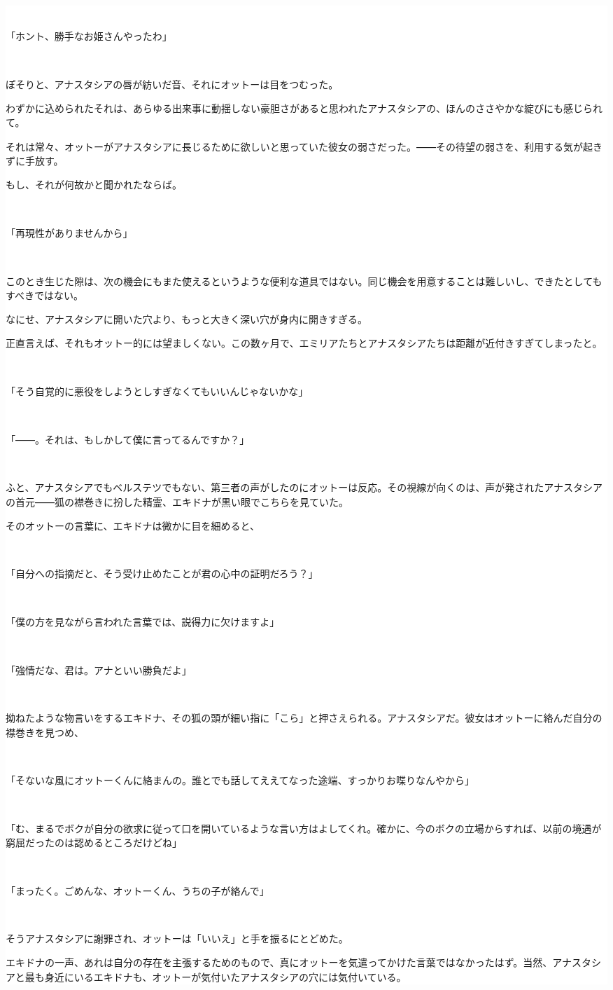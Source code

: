 　

「ホント、勝手なお姫さんやったわ」

　

ぽそりと、アナスタシアの唇が紡いだ音、それにオットーは目をつむった。

わずかに込められたそれは、あらゆる出来事に動揺しない豪胆さがあると思われたアナスタシアの、ほんのささやかな綻びにも感じられて。

それは常々、オットーがアナスタシアに長じるために欲しいと思っていた彼女の弱さだった。――その待望の弱さを、利用する気が起きずに手放す。

もし、それが何故かと聞かれたならば。

　

「再現性がありませんから」

　

このとき生じた隙は、次の機会にもまた使えるというような便利な道具ではない。同じ機会を用意することは難しいし、できたとしてもすべきではない。

なにせ、アナスタシアに開いた穴より、もっと大きく深い穴が身内に開きすぎる。

正直言えば、それもオットー的には望ましくない。この数ヶ月で、エミリアたちとアナスタシアたちは距離が近付きすぎてしまったと。

　

「そう自覚的に悪役をしようとしすぎなくてもいいんじゃないかな」

　

「――。それは、もしかして僕に言ってるんですか？」

　

ふと、アナスタシアでもベルステツでもない、第三者の声がしたのにオットーは反応。その視線が向くのは、声が発されたアナスタシアの首元――狐の襟巻きに扮した精霊、エキドナが黒い眼でこちらを見ていた。

そのオットーの言葉に、エキドナは微かに目を細めると、

　

「自分への指摘だと、そう受け止めたことが君の心中の証明だろう？」

　

「僕の方を見ながら言われた言葉では、説得力に欠けますよ」

　

「強情だな、君は。アナといい勝負だよ」

　

拗ねたような物言いをするエキドナ、その狐の頭が細い指に「こら」と押さえられる。アナスタシアだ。彼女はオットーに絡んだ自分の襟巻きを見つめ、

　

「そないな風にオットーくんに絡まんの。誰とでも話してええてなった途端、すっかりお喋りなんやから」

　

「む、まるでボクが自分の欲求に従って口を開いているような言い方はよしてくれ。確かに、今のボクの立場からすれば、以前の境遇が窮屈だったのは認めるところだけどね」

　

「まったく。ごめんな、オットーくん、うちの子が絡んで」

　

そうアナスタシアに謝罪され、オットーは「いいえ」と手を振るにとどめた。

エキドナの一声、あれは自分の存在を主張するためのもので、真にオットーを気遣ってかけた言葉ではなかったはず。当然、アナスタシアと最も身近にいるエキドナも、オットーが気付いたアナスタシアの穴には気付いている。

